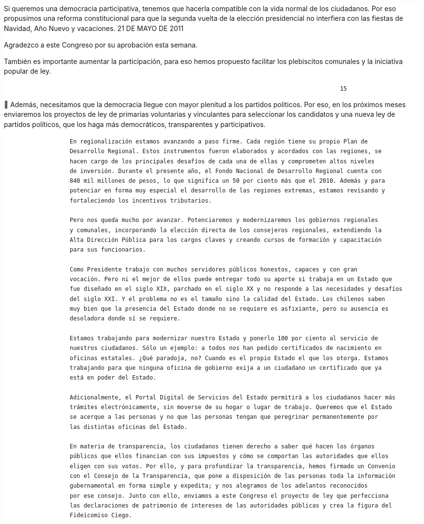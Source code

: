 Si queremos una democracia participativa, tenemos que hacerla compatible con la vida normal
de los ciudadanos. Por eso propusimos una reforma constitucional para que la segunda vuelta
de la elección presidencial no interfiera con las fiestas de Navidad, Año Nuevo y vacaciones.
                                                                                                     21 DE MAYO DE 2011




Agradezco a este Congreso por su aprobación esta semana.

También es importante aumentar la participación, para eso hemos propuesto facilitar los
plebiscitos comunales y la iniciativa popular de ley.




                                                                                                     15
                       Además, necesitamos que la democracia llegue con mayor plenitud a los partidos políticos.
                       Por eso, en los próximos meses enviaremos los proyectos de ley de primarias voluntarias y
                       vinculantes para seleccionar los candidatos y una nueva ley de partidos políticos, que los haga
                       más democráticos, transparentes y participativos.

                       En regionalización estamos avanzando a paso firme. Cada región tiene su propio Plan de
                       Desarrollo Regional. Estos instrumentos fueron elaborados y acordados con las regiones, se
                       hacen cargo de los principales desafíos de cada una de ellas y comprometen altos niveles
                       de inversión. Durante el presente año, el Fondo Nacional de Desarrollo Regional cuenta con
                       840 mil millones de pesos, lo que significa un 50 por ciento más que el 2010. Además y para
                       potenciar en forma muy especial el desarrollo de las regiones extremas, estamos revisando y
                       fortaleciendo los incentivos tributarios.

                       Pero nos queda mucho por avanzar. Potenciaremos y modernizaremos los gobiernos regionales
                       y comunales, incorporando la elección directa de los consejeros regionales, extendiendo la
                       Alta Dirección Pública para los cargos claves y creando cursos de formación y capacitación
                       para sus funcionarios.

                       Como Presidente trabajo con muchos servidores públicos honestos, capaces y con gran
                       vocación. Pero ni el mejor de ellos puede entregar todo su aporte si trabaja en un Estado que
                       fue diseñado en el siglo XIX, parchado en el siglo XX y no responde a las necesidades y desafíos
                       del siglo XXI. Y el problema no es el tamaño sino la calidad del Estado. Los chilenos saben
                       muy bien que la presencia del Estado donde no se requiere es asfixiante, pero su ausencia es
                       desoladora donde sí se requiere.

                       Estamos trabajando para modernizar nuestro Estado y ponerlo 100 por ciento al servicio de
                       nuestros ciudadanos. Sólo un ejemplo: a todos nos han pedido certificados de nacimiento en
                       oficinas estatales. ¿Qué paradoja, no? Cuando es el propio Estado el que los otorga. Estamos
                       trabajando para que ninguna oficina de gobierno exija a un ciudadano un certificado que ya
                       está en poder del Estado.

                       Adicionalmente, el Portal Digital de Servicios del Estado permitirá a los ciudadanos hacer más
                       trámites electrónicamente, sin moverse de su hogar o lugar de trabajo. Queremos que el Estado
                       se acerque a las personas y no que las personas tengan que peregrinar permanentemente por
                       las distintas oficinas del Estado.

                       En materia de transparencia, los ciudadanos tienen derecho a saber qué hacen los órganos
                       públicos que ellos financian con sus impuestos y cómo se comportan las autoridades que ellos
                       eligen con sus votos. Por ello, y para profundizar la transparencia, hemos firmado un Convenio
                       con el Consejo de la Transparencia, que pone a disposición de las personas toda la información
                       gubernamental en forma simple y expedita; y nos alegramos de los adelantos reconocidos
                       por ese consejo. Junto con ello, enviamos a este Congreso el proyecto de ley que perfecciona
                       las declaraciones de patrimonio de intereses de las autoridades públicas y crea la figura del
                       Fideicomiso Ciego.

